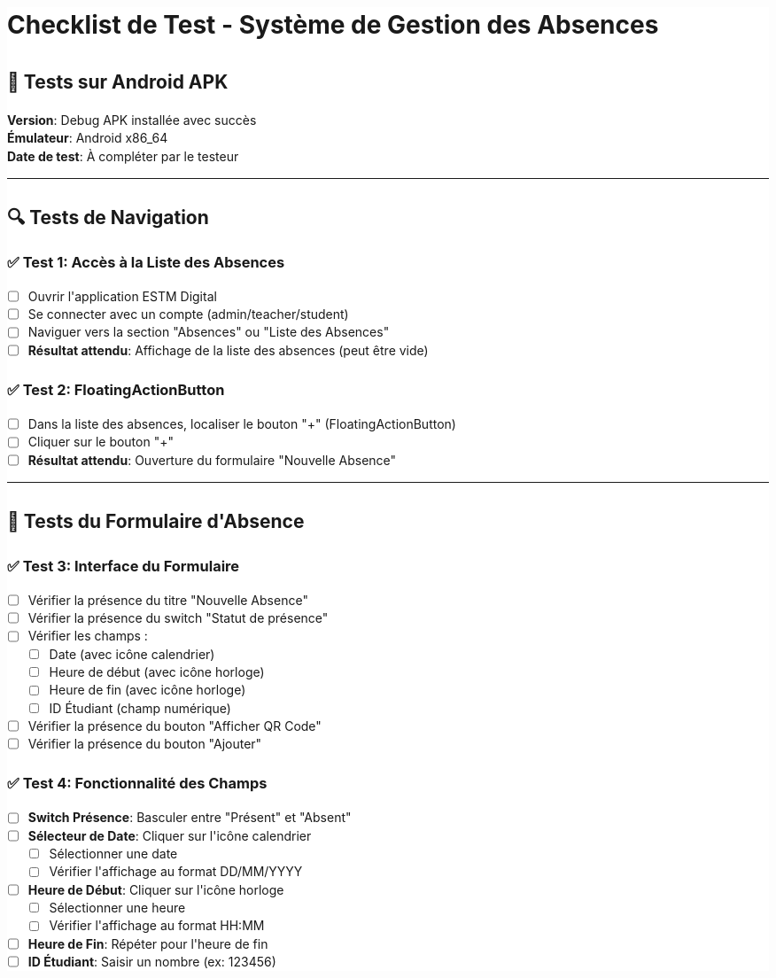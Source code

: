 # Checklist de Test - Système de Gestion des Absences

## 📱 Tests sur Android APK

**Version**: Debug APK installée avec succès  
**Émulateur**: Android x86_64  
**Date de test**: À compléter par le testeur

---

## 🔍 Tests de Navigation

### ✅ Test 1: Accès à la Liste des Absences
- [ ] Ouvrir l'application ESTM Digital
- [ ] Se connecter avec un compte (admin/teacher/student)
- [ ] Naviguer vers la section "Absences" ou "Liste des Absences"
- [ ] **Résultat attendu**: Affichage de la liste des absences (peut être vide)

### ✅ Test 2: FloatingActionButton
- [ ] Dans la liste des absences, localiser le bouton "+" (FloatingActionButton)
- [ ] Cliquer sur le bouton "+"
- [ ] **Résultat attendu**: Ouverture du formulaire "Nouvelle Absence"

---

## 📝 Tests du Formulaire d'Absence

### ✅ Test 3: Interface du Formulaire
- [ ] Vérifier la présence du titre "Nouvelle Absence"
- [ ] Vérifier la présence du switch "Statut de présence"
- [ ] Vérifier les champs :
  - [ ] Date (avec icône calendrier)
  - [ ] Heure de début (avec icône horloge)
  - [ ] Heure de fin (avec icône horloge)
  - [ ] ID Étudiant (champ numérique)
- [ ] Vérifier la présence du bouton "Afficher QR Code"
- [ ] Vérifier la présence du bouton "Ajouter"

### ✅ Test 4: Fonctionnalité des Champs
- [ ] **Switch Présence**: Basculer entre "Présent" et "Absent"
- [ ] **Sélecteur de Date**: Cliquer sur l'icône calendrier
  - [ ] Sélectionner une date
  - [ ] Vérifier l'affichage au format DD/MM/YYYY
- [ ] **Heure de Début**: Cliquer sur l'icône horloge
  - [ ] Sélectionner une heure
  - [ ] Vérifier l'affichage au format HH:MM
- [ ] **Heure de Fin**: Répéter pour l'heure de fin
- [ ] **ID Étudiant**: Saisir un nombre (ex: 123456)
